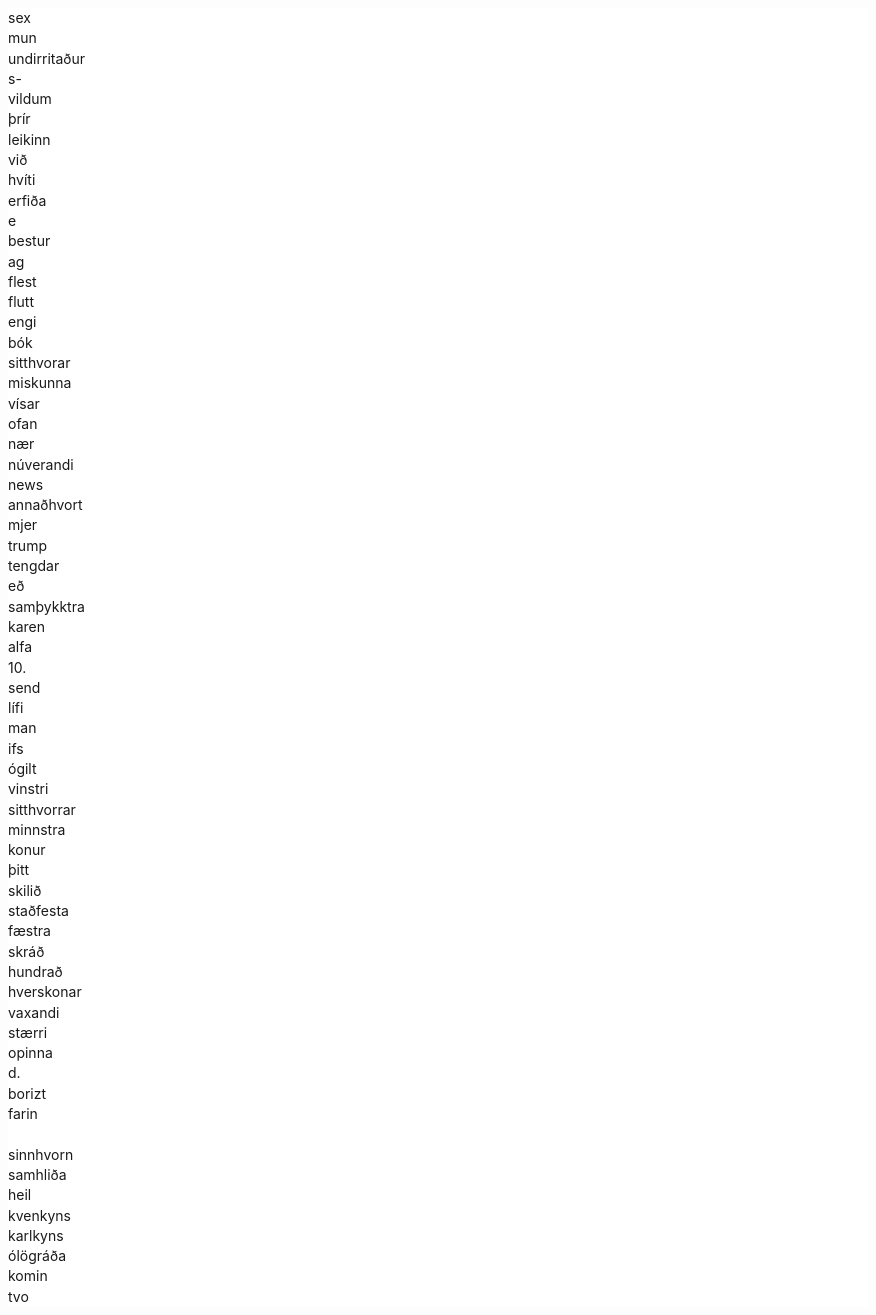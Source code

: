 sex  
mun  
undirritaður  
s-  
vildum  
þrír  
leikinn  
við  
hvíti  
erfiða  
e  
bestur  
ag  
flest  
flutt  
engi  
bók  
sitthvorar  
miskunna  
vísar  
ofan  
nær  
núverandi  
news  
annaðhvort  
mjer  
trump  
tengdar  
eð  
samþykktra  
karen  
alfa  
10.  
send  
lífi  
man  
ifs  
ógilt  
vinstri  
sitthvorrar  
minnstra  
konur  
þitt  
skilið  
staðfesta  
fæstra  
skráð  
hundrað  
hverskonar  
vaxandi  
stærri  
opinna  
d.  
borizt  
farin  
  
sinnhvorn  
samhliða  
heil  
kvenkyns  
karlkyns  
ólögráða  
komin  
tvo  